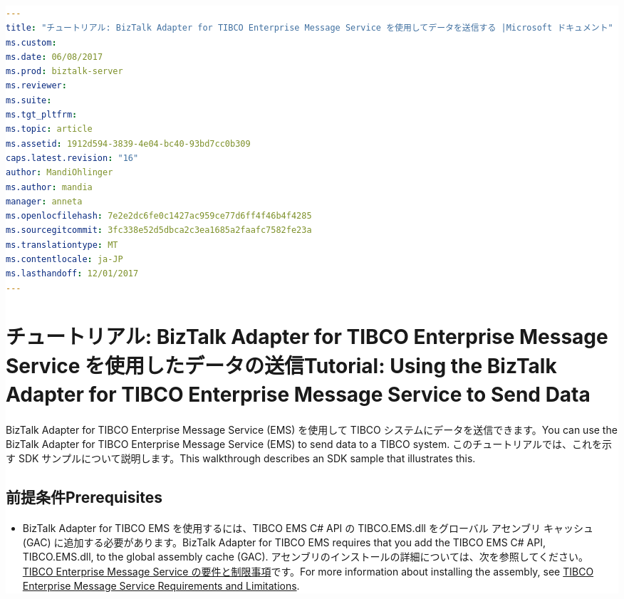 ```yaml
---
title: "チュートリアル: BizTalk Adapter for TIBCO Enterprise Message Service を使用してデータを送信する |Microsoft ドキュメント"
ms.custom: 
ms.date: 06/08/2017
ms.prod: biztalk-server
ms.reviewer: 
ms.suite: 
ms.tgt_pltfrm: 
ms.topic: article
ms.assetid: 1912d594-3839-4e04-bc40-93bd7cc0b309
caps.latest.revision: "16"
author: MandiOhlinger
ms.author: mandia
manager: anneta
ms.openlocfilehash: 7e2e2dc6fe0c1427ac959ce77d6ff4f46b4f4285
ms.sourcegitcommit: 3fc338e52d5dbca2c3ea1685a2faafc7582fe23a
ms.translationtype: MT
ms.contentlocale: ja-JP
ms.lasthandoff: 12/01/2017
---
```

# <a name="tutorial-using-the-biztalk-adapter-for-tibco-enterprise-message-service-to-send-data"></a><span data-ttu-id="ca6ff-102">チュートリアル: BizTalk Adapter for TIBCO Enterprise Message Service を使用したデータの送信</span><span class="sxs-lookup"><span data-stu-id="ca6ff-102">Tutorial: Using the BizTalk Adapter for TIBCO Enterprise Message Service to Send Data</span></span>
<span data-ttu-id="ca6ff-103">BizTalk Adapter for TIBCO Enterprise Message Service (EMS) を使用して TIBCO システムにデータを送信できます。</span><span class="sxs-lookup"><span data-stu-id="ca6ff-103">You can use the BizTalk Adapter for TIBCO Enterprise Message Service (EMS) to send data to a TIBCO system.</span></span> <span data-ttu-id="ca6ff-104">このチュートリアルでは、これを示す SDK サンプルについて説明します。</span><span class="sxs-lookup"><span data-stu-id="ca6ff-104">This walkthrough describes an SDK sample that illustrates this.</span></span>  
  
## <a name="prerequisites"></a><span data-ttu-id="ca6ff-105">前提条件</span><span class="sxs-lookup"><span data-stu-id="ca6ff-105">Prerequisites</span></span>  
  
-   <span data-ttu-id="ca6ff-106">BizTalk Adapter for TIBCO EMS を使用するには、TIBCO EMS C# API の TIBCO.EMS.dll をグローバル アセンブリ キャッシュ (GAC) に追加する必要があります。</span><span class="sxs-lookup"><span data-stu-id="ca6ff-106">BizTalk Adapter for TIBCO EMS requires that you add the TIBCO EMS C# API, TIBCO.EMS.dll, to the global assembly cache (GAC).</span></span> <span data-ttu-id="ca6ff-107">アセンブリのインストールの詳細については、次を参照してください。 [TIBCO Enterprise Message Service の要件と制限事項](../core/tibco-enterprise-message-service-requirements-and-limitations.md)です。</span><span class="sxs-lookup"><span data-stu-id="ca6ff-107">For more information about installing the assembly, see [TIBCO Enterprise Message Service Requirements and Limitations](../core/tibco-enterprise-message-service-requirements-and-limitations.md).</span></span>  
  